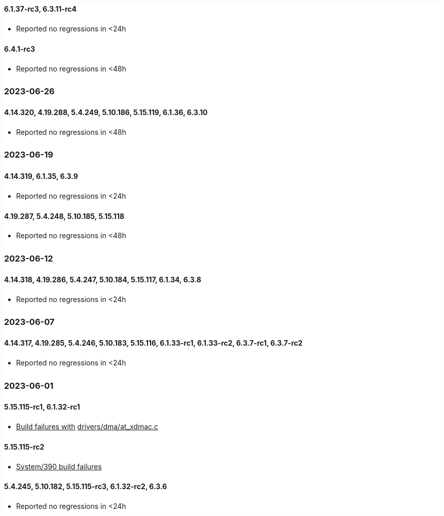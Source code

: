 #### 6.1.37-rc3, 6.3.11-rc4

- Reported no regressions in <24h

#### 6.4.1-rc3

- Reported no regressions in <48h

### 2023-06-26
#### 4.14.320, 4.19.288, 5.4.249, 5.10.186, 5.15.119, 6.1.36, 6.3.10

- Reported no regressions in <48h

### 2023-06-19
#### 4.14.319, 6.1.35, 6.3.9

- Reported no regressions in <24h

#### 4.19.287, 5.4.248, 5.10.185, 5.15.118

- Reported no regressions in <48h

### 2023-06-12
#### 4.14.318, 4.19.286, 5.4.247, 5.10.184, 5.15.117, 6.1.34, 6.3.8

- Reported no regressions in <24h

### 2023-06-07
#### 4.14.317, 4.19.285, 5.4.246, 5.10.183, 5.15.116, 6.1.33-rc1, 6.1.33-rc2, 6.3.7-rc1, 6.3.7-rc2

- Reported no regressions in <24h

### 2023-06-01
#### 5.15.115-rc1, 6.1.32-rc1


- [Build failures with](https://lore.kernel.org/stable/CA+G9fYt9d+bZwao0ia_7kp1maKLWepci6R4gUnb_FN2OjCSjyg@mail.gmail.com/) [drivers/dma/at_xdmac.c](https://lore.kernel.org/stable/CA+G9fYuHjNhe-5TboAbrOeZrL3xL-CYYSaEnL=8onebLUqDt8g@mail.gmail.com/)

#### 5.15.115-rc2


- [System/390 build failures](https://lore.kernel.org/stable/CAEUSe7-qcYwBbeFGKAOvf-rPMdgAMfE6t42Urnhjam9nWN-gFg@mail.gmail.com/)

#### 5.4.245, 5.10.182, 5.15.115-rc3, 6.1.32-rc2, 6.3.6

- Reported no regressions in <24h
